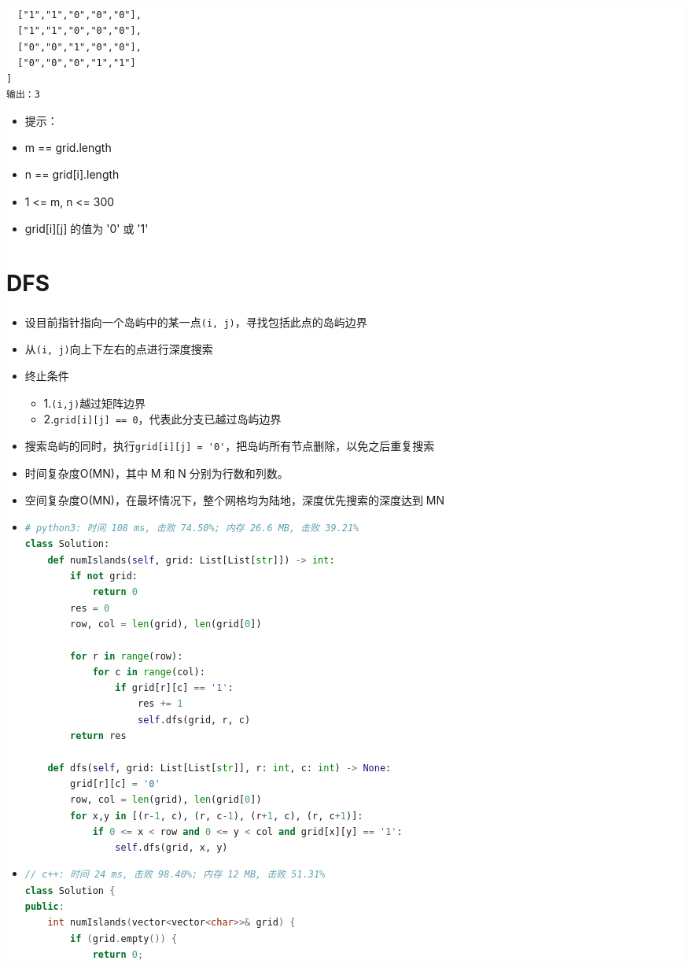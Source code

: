   ```
    ["1","1","0","0","0"],
    ["1","1","0","0","0"],
    ["0","0","1","0","0"],
    ["0","0","0","1","1"]
  ]
  输出：3
  ```


- 提示：

- m == grid.length

- n == grid[i].length

- 1 <= m, n <= 300

- grid[i][j] 的值为 '0' 或 '1'

# DFS

- 设目前指针指向一个岛屿中的某一点`(i, j)`，寻找包括此点的岛屿边界

- 从`(i, j)`向上下左右的点进行深度搜索

- 终止条件
    - 1.`(i,j)`越过矩阵边界
    - 2.`grid[i][j] == 0`，代表此分支已越过岛屿边界

- 搜索岛屿的同时，执行`grid[i][j] = '0'`，把岛屿所有节点删除，以免之后重复搜索

- 时间复杂度O(MN)，其中 M 和 N 分别为行数和列数。

- 空间复杂度O(MN)，在最坏情况下，整个网格均为陆地，深度优先搜索的深度达到 MN

- ```python
  # python3: 时间 108 ms, 击败 74.50%; 内存 26.6 MB, 击败 39.21%
  class Solution:
      def numIslands(self, grid: List[List[str]]) -> int:
          if not grid:
              return 0
          res = 0
          row, col = len(grid), len(grid[0])
  
          for r in range(row):
              for c in range(col):
                  if grid[r][c] == '1':
                      res += 1
                      self.dfs(grid, r, c)
          return res
      
      def dfs(self, grid: List[List[str]], r: int, c: int) -> None:
          grid[r][c] = '0'
          row, col = len(grid), len(grid[0])
          for x,y in [(r-1, c), (r, c-1), (r+1, c), (r, c+1)]:
              if 0 <= x < row and 0 <= y < col and grid[x][y] == '1':
                  self.dfs(grid, x, y)
  ```


- ```c++
  // c++: 时间 24 ms, 击败 98.40%; 内存 12 MB, 击败 51.31%
  class Solution {
  public:
      int numIslands(vector<vector<char>>& grid) {
          if (grid.empty()) {
              return 0;
  ```